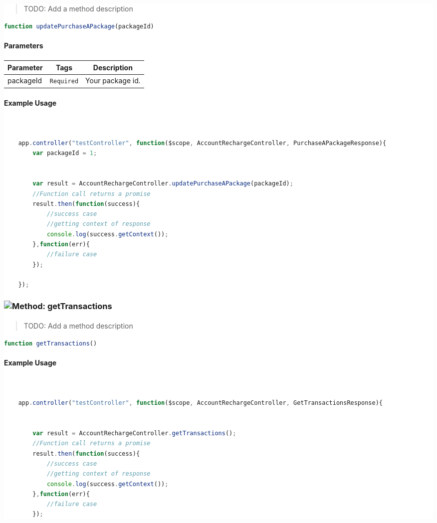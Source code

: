> TODO: Add a method description


```javascript
function updatePurchaseAPackage(packageId)
```
#### Parameters

| Parameter | Tags | Description |
|-----------|------|-------------|
| packageId |  ``` Required ```  | Your package id. |



#### Example Usage

```javascript


	app.controller("testController", function($scope, AccountRechargeController, PurchaseAPackageResponse){
        var packageId = 1;


		var result = AccountRechargeController.updatePurchaseAPackage(packageId);
        //Function call returns a promise
        result.then(function(success){
			//success case
			//getting context of response
			console.log(success.getContext());
		},function(err){
			//failure case
		});

	});
```



### <a name="get_transactions"></a>![Method: ](https://apidocs.io/img/method.png ".AccountRechargeController.getTransactions") getTransactions

> TODO: Add a method description


```javascript
function getTransactions()
```

#### Example Usage

```javascript


	app.controller("testController", function($scope, AccountRechargeController, GetTransactionsResponse){


		var result = AccountRechargeController.getTransactions();
        //Function call returns a promise
        result.then(function(success){
			//success case
			//getting context of response
			console.log(success.getContext());
		},function(err){
			//failure case
		});

```